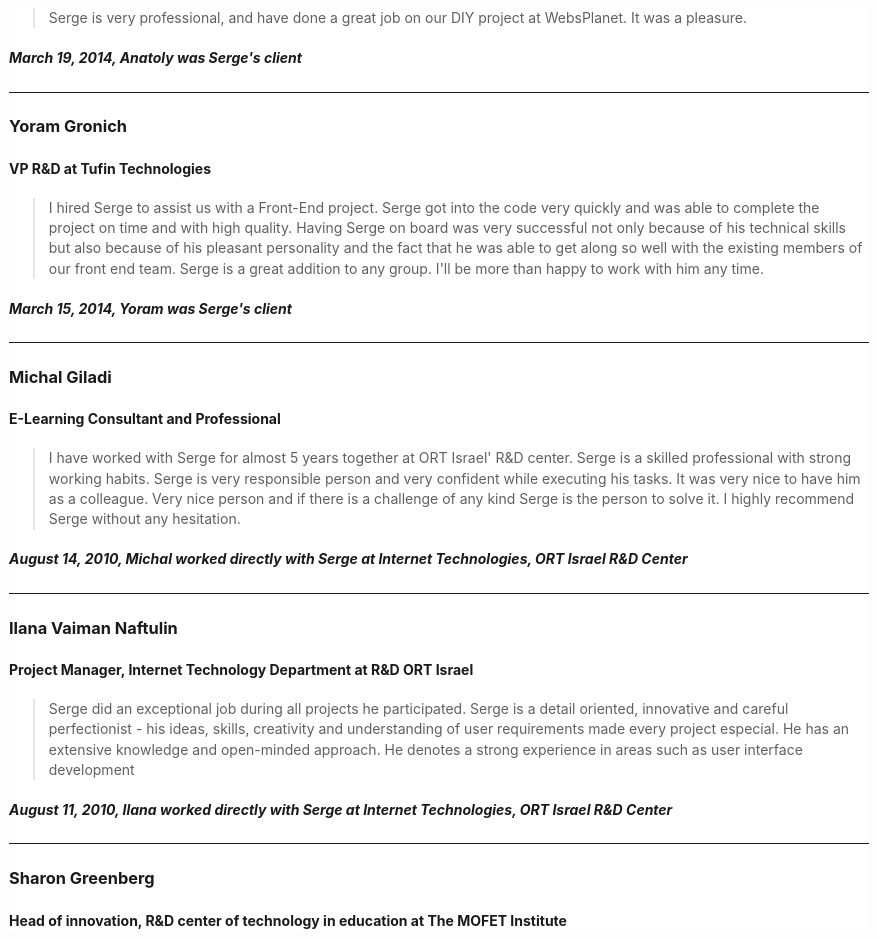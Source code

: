 > Serge is very professional, and have done a great job on our DIY project at WebsPlanet. It was a pleasure.

##### March 19, 2014, Anatoly was Serge's client

***

### Yoram Gronich
#### VP R&D at Tufin Technologies

> I hired Serge to assist us with a Front-End project. Serge got into the code very quickly and was able to complete the project on time and with high quality. Having Serge on board was very successful not only because of his technical skills but also because of his pleasant personality and the fact that he was able to get along so well with the existing members of our front end team. Serge is a great addition to any group. I'll be more than happy to work with him any time.

##### March 15, 2014, Yoram was Serge's client

***

### Michal Giladi
#### E-Learning Consultant and Professional

> I have worked with Serge for almost 5 years together at ORT Israel' R&D center. Serge is a skilled professional with strong working habits. Serge is very responsible person and very confident while executing his tasks. It was very nice to have him as a colleague. Very nice person and if there is a challenge of any kind Serge is the person to solve it. I highly recommend Serge without any hesitation.

##### August 14, 2010, Michal worked directly with Serge at Internet Technologies, ORT Israel R&D Center

***

### Ilana Vaiman Naftulin
#### Project Manager, Internet Technology Department at R&D ORT Israel

> Serge did an exceptional job during all projects he participated. Serge is a detail oriented, innovative and careful perfectionist - his ideas, skills, creativity and understanding of user requirements made every project especial. He has an extensive knowledge and open-minded approach. He denotes a strong experience in areas such as user interface development

##### August 11, 2010, Ilana worked directly with Serge at Internet Technologies, ORT Israel R&D Center

***

### Sharon Greenberg
#### Head of innovation, R&D center of technology in education at The MOFET Institute
